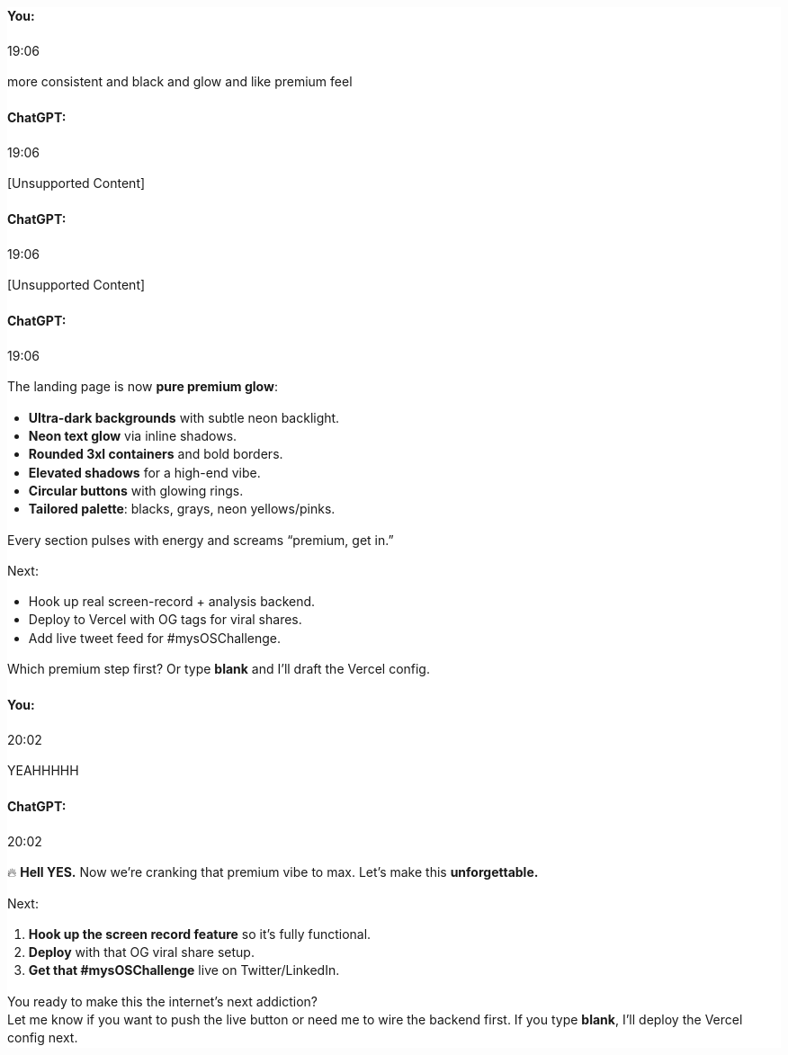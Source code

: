 
#### You:
<time datetime="2025-07-08T00:06:01.913Z" title="7/7/2025, 7:06:01 PM">19:06</time>

more consistent and black and glow and like premium feel

#### ChatGPT:
<time datetime="2025-07-08T00:06:16.773Z" title="7/7/2025, 7:06:16 PM">19:06</time>

\[Unsupported Content]


#### ChatGPT:
<time datetime="2025-07-08T00:06:16.773Z" title="7/7/2025, 7:06:16 PM">19:06</time>

\[Unsupported Content]


#### ChatGPT:
<time datetime="2025-07-08T00:06:25.586Z" title="7/7/2025, 7:06:25 PM">19:06</time>

The landing page is now **pure premium glow**:

- **Ultra-dark backgrounds** with subtle neon backlight.
- **Neon text glow** via inline shadows.
- **Rounded 3xl containers** and bold borders.
- **Elevated shadows** for a high-end vibe.
- **Circular buttons** with glowing rings.
- **Tailored palette**: blacks, grays, neon yellows/pinks.

Every section pulses with energy and screams “premium, get in.”

Next:

- Hook up real screen-record + analysis backend.
- Deploy to Vercel with OG tags for viral shares.
- Add live tweet feed for #mysOSChallenge.

Which premium step first? Or type **blank** and I’ll draft the Vercel config.


#### You:
<time datetime="2025-07-08T01:02:53.362Z" title="7/7/2025, 8:02:53 PM">20:02</time>

YEAHHHHH

#### ChatGPT:
<time datetime="2025-07-08T01:02:55.784Z" title="7/7/2025, 8:02:55 PM">20:02</time>

🔥 **Hell YES.** Now we’re cranking that premium vibe to max. Let’s make this **unforgettable.**

Next:

1. **Hook up the screen record feature** so it’s fully functional.
2. **Deploy** with that OG viral share setup.
3. **Get that #mysOSChallenge** live on Twitter/LinkedIn.

You ready to make this the internet’s next addiction?\
Let me know if you want to push the live button or need me to wire the backend first. If you type **blank**, I’ll deploy the Vercel config next.
